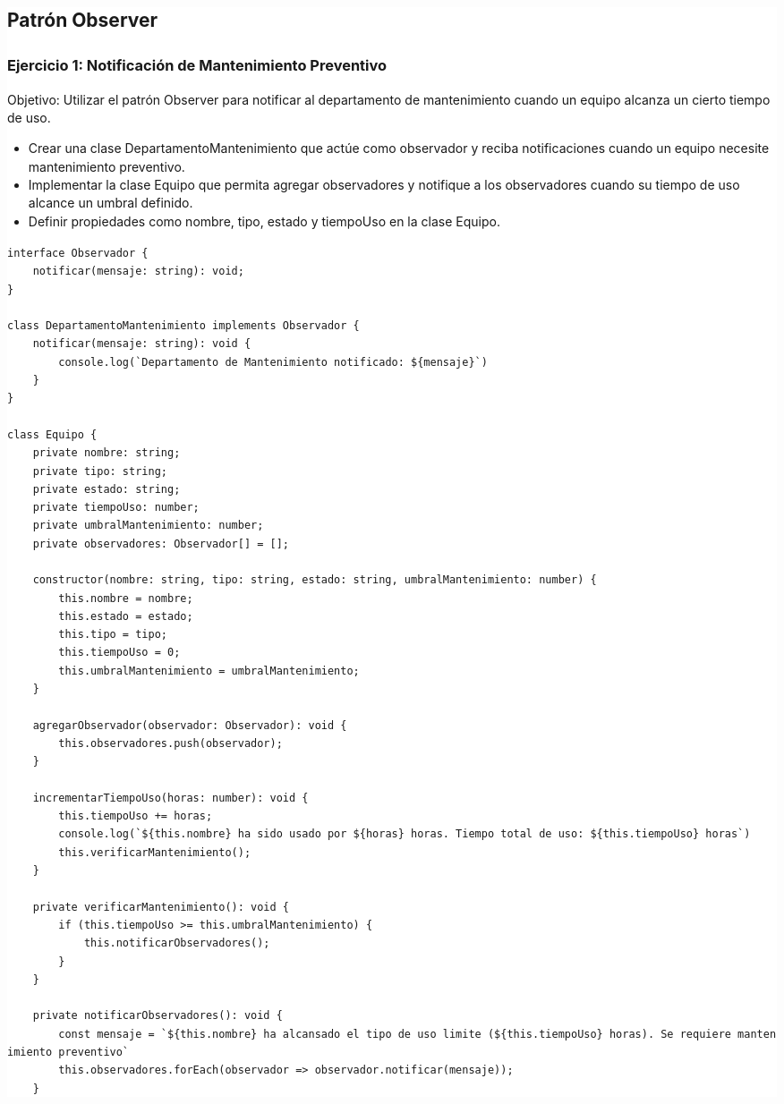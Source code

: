 ```
```

## Patrón Observer

### Ejercicio 1: Notificación de Mantenimiento Preventivo

Objetivo: Utilizar el patrón Observer para notificar al departamento de mantenimiento cuando un equipo alcanza un cierto tiempo de uso.
* Crear una clase DepartamentoMantenimiento que actúe como observador y reciba notificaciones cuando un equipo necesite mantenimiento preventivo.
* Implementar la clase Equipo que permita agregar observadores y notifique a los observadores cuando su tiempo de uso alcance un umbral definido.
* Definir propiedades como nombre, tipo, estado y tiempoUso en la clase Equipo.

```
interface Observador {
    notificar(mensaje: string): void;
}

class DepartamentoMantenimiento implements Observador {
    notificar(mensaje: string): void {
        console.log(`Departamento de Mantenimiento notificado: ${mensaje}`)
    }
}

class Equipo {
    private nombre: string;
    private tipo: string;
    private estado: string;
    private tiempoUso: number;
    private umbralMantenimiento: number;
    private observadores: Observador[] = [];

    constructor(nombre: string, tipo: string, estado: string, umbralMantenimiento: number) {
        this.nombre = nombre;
        this.estado = estado;
        this.tipo = tipo;
        this.tiempoUso = 0;
        this.umbralMantenimiento = umbralMantenimiento;
    }

    agregarObservador(observador: Observador): void {
        this.observadores.push(observador);
    }

    incrementarTiempoUso(horas: number): void {
        this.tiempoUso += horas;
        console.log(`${this.nombre} ha sido usado por ${horas} horas. Tiempo total de uso: ${this.tiempoUso} horas`)
        this.verificarMantenimiento();
    }

    private verificarMantenimiento(): void {
        if (this.tiempoUso >= this.umbralMantenimiento) {
            this.notificarObservadores();
        }
    }

    private notificarObservadores(): void {
        const mensaje = `${this.nombre} ha alcansado el tipo de uso limite (${this.tiempoUso} horas). Se requiere mantenimiento preventivo`
        this.observadores.forEach(observador => observador.notificar(mensaje));
    }
```